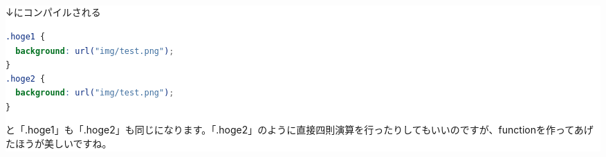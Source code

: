 ↓にコンパイルされる

```css
.hoge1 {
  background: url("img/test.png");
}
.hoge2 {
  background: url("img/test.png");
}
```

と「.hoge1」も「.hoge2」も同じになります。「.hoge2」のように直接四則演算を行ったりしてもいいのですが、functionを作ってあげたほうが美しいですね。
